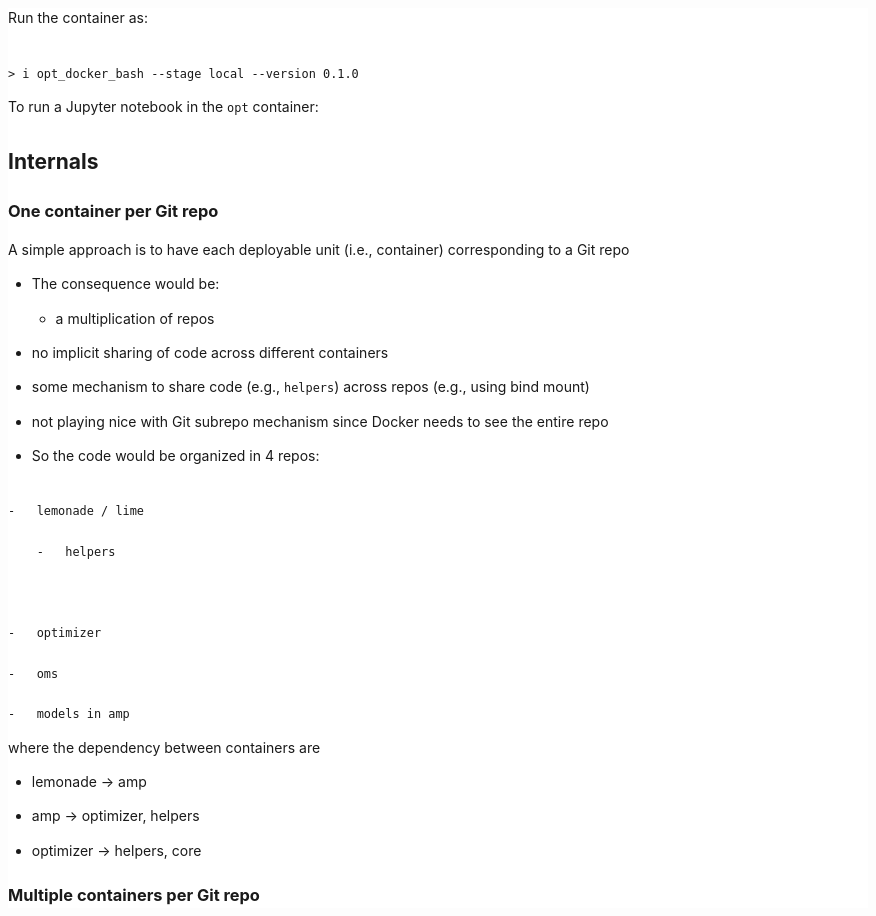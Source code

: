 Run the container as:

```

> i opt_docker_bash --stage local --version 0.1.0

```

To run a Jupyter notebook in the `opt` container:

## Internals

### One container per Git repo

A simple approach is to have each deployable unit (i.e., container)
corresponding to a Git repo

- The consequence would be:

  - a multiplication of repos

- no implicit sharing of code across different containers

- some mechanism to share code (e.g., `helpers`) across repos (e.g., using bind
  mount)

- not playing nice with Git subrepo mechanism since Docker needs to see the
  entire repo

- So the code would be organized in 4 repos:

```

-   lemonade / lime

    -   helpers



-   optimizer

-   oms

-   models in amp

```

where the dependency between containers are

- lemonade -> amp

- amp -> optimizer, helpers

- optimizer -> helpers, core

### Multiple containers per Git repo
